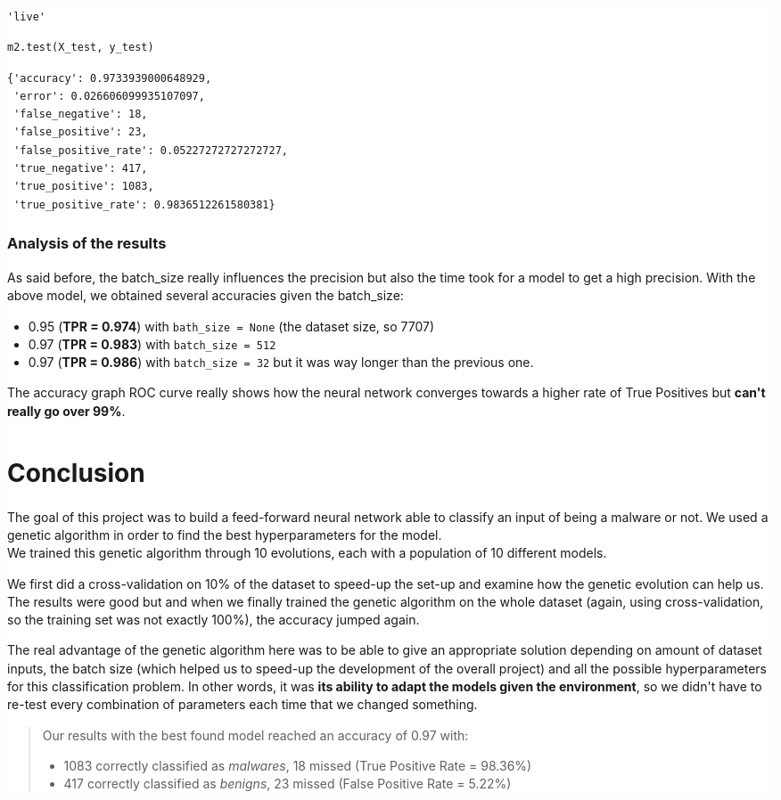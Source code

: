 



    'live'




```python
m2.test(X_test, y_test)
```




    {'accuracy': 0.9733939000648929,
     'error': 0.026606099935107097,
     'false_negative': 18,
     'false_positive': 23,
     'false_positive_rate': 0.05227272727272727,
     'true_negative': 417,
     'true_positive': 1083,
     'true_positive_rate': 0.9836512261580381}



### Analysis of the results
As said before, the batch_size really influences the precision but also the time took for a model to get a high precision. With the above model, we obtained several accuracies given the batch_size:
- 0.95 (**TPR = 0.974**) with `bath_size = None` (the dataset size, so 7707)
- 0.97 (**TPR = 0.983**) with `batch_size = 512` 
- 0.97 (**TPR = 0.986**) with `batch_size = 32` but it was way longer than the previous one.

The accuracy graph ROC curve really shows how the neural network converges towards a higher rate of True Positives but **can't really go over 99%**. 

# Conclusion

The goal of this project was to build a feed-forward neural network able to classify an input of being a malware or not. We used a genetic algorithm in order to find the best hyperparameters for the model.  
We trained this genetic algorithm through 10 evolutions, each with a population of 10 different models.    

We first did a cross-validation on 10% of the dataset to speed-up the set-up and examine how the genetic evolution can help us. The results were good but and when we finally trained the genetic algorithm on the whole dataset (again, using cross-validation, so the training set was not exactly 100%), the accuracy jumped again.  

The real advantage of the genetic algorithm here was to be able to give an appropriate solution depending on amount of dataset inputs, the batch size (which helped us to speed-up the development of the overall project) and all the possible hyperparameters for this classification problem. In other words, it was **its ability to adapt the models given the environment**, so we didn't have to re-test every combination of parameters each time that we changed something.

>Our results with the best found model reached an accuracy of 0.97 with:
>- 1083 correctly classified as *malwares*, 18 missed (True Positive Rate = 98.36%)
>- 417 correctly classified as *benigns*, 23 missed (False Positive Rate = 5.22%)
